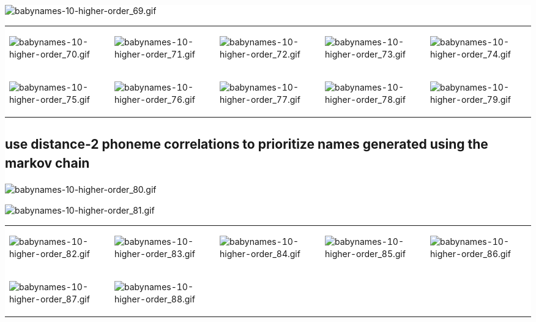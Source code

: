 ![babynames-10-higher-order\_69.gif](../../../assets/2017/01/16/babynames-10-higher-order-600px/HTMLFiles/babynames-10-higher-order_69.gif)

<table>
<colgroup>
<col width="20%" />
<col width="20%" />
<col width="20%" />
<col width="20%" />
<col width="20%" />
</colgroup>
<tbody>
<tr class="odd">
<td align="left"><p><img src="../../../assets/2017/01/16/babynames-10-higher-order-600px/HTMLFiles/babynames-10-higher-order_70.gif" alt="babynames-10-higher-order_70.gif" /></p></td>
<td align="left"><p><img src="../../../assets/2017/01/16/babynames-10-higher-order-600px/HTMLFiles/babynames-10-higher-order_71.gif" alt="babynames-10-higher-order_71.gif" /></p></td>
<td align="left"><p><img src="../../../assets/2017/01/16/babynames-10-higher-order-600px/HTMLFiles/babynames-10-higher-order_72.gif" alt="babynames-10-higher-order_72.gif" /></p></td>
<td align="left"><p><img src="../../../assets/2017/01/16/babynames-10-higher-order-600px/HTMLFiles/babynames-10-higher-order_73.gif" alt="babynames-10-higher-order_73.gif" /></p></td>
<td align="left"><p><img src="../../../assets/2017/01/16/babynames-10-higher-order-600px/HTMLFiles/babynames-10-higher-order_74.gif" alt="babynames-10-higher-order_74.gif" /></p></td>
</tr>
<tr class="even">
<td align="left"><p><img src="../../../assets/2017/01/16/babynames-10-higher-order-600px/HTMLFiles/babynames-10-higher-order_75.gif" alt="babynames-10-higher-order_75.gif" /></p></td>
<td align="left"><p><img src="../../../assets/2017/01/16/babynames-10-higher-order-600px/HTMLFiles/babynames-10-higher-order_76.gif" alt="babynames-10-higher-order_76.gif" /></p></td>
<td align="left"><p><img src="../../../assets/2017/01/16/babynames-10-higher-order-600px/HTMLFiles/babynames-10-higher-order_77.gif" alt="babynames-10-higher-order_77.gif" /></p></td>
<td align="left"><p><img src="../../../assets/2017/01/16/babynames-10-higher-order-600px/HTMLFiles/babynames-10-higher-order_78.gif" alt="babynames-10-higher-order_78.gif" /></p></td>
<td align="left"><p><img src="../../../assets/2017/01/16/babynames-10-higher-order-600px/HTMLFiles/babynames-10-higher-order_79.gif" alt="babynames-10-higher-order_79.gif" /></p></td>
</tr>
</tbody>
</table>

use distance-2 phoneme correlations to prioritize names generated using the markov chain
----------------------------------------------------------------------------------------

![babynames-10-higher-order\_80.gif](../../../assets/2017/01/16/babynames-10-higher-order-600px/HTMLFiles/babynames-10-higher-order_80.gif)

![babynames-10-higher-order\_81.gif](../../../assets/2017/01/16/babynames-10-higher-order-600px/HTMLFiles/babynames-10-higher-order_81.gif)

<table>
<colgroup>
<col width="20%" />
<col width="20%" />
<col width="20%" />
<col width="20%" />
<col width="20%" />
</colgroup>
<tbody>
<tr class="odd">
<td align="left"><p><img src="../../../assets/2017/01/16/babynames-10-higher-order-600px/HTMLFiles/babynames-10-higher-order_82.gif" alt="babynames-10-higher-order_82.gif" /></p></td>
<td align="left"><p><img src="../../../assets/2017/01/16/babynames-10-higher-order-600px/HTMLFiles/babynames-10-higher-order_83.gif" alt="babynames-10-higher-order_83.gif" /></p></td>
<td align="left"><p><img src="../../../assets/2017/01/16/babynames-10-higher-order-600px/HTMLFiles/babynames-10-higher-order_84.gif" alt="babynames-10-higher-order_84.gif" /></p></td>
<td align="left"><p><img src="../../../assets/2017/01/16/babynames-10-higher-order-600px/HTMLFiles/babynames-10-higher-order_85.gif" alt="babynames-10-higher-order_85.gif" /></p></td>
<td align="left"><p><img src="../../../assets/2017/01/16/babynames-10-higher-order-600px/HTMLFiles/babynames-10-higher-order_86.gif" alt="babynames-10-higher-order_86.gif" /></p></td>
</tr>
<tr class="even">
<td align="left"><p><img src="../../../assets/2017/01/16/babynames-10-higher-order-600px/HTMLFiles/babynames-10-higher-order_87.gif" alt="babynames-10-higher-order_87.gif" /></p></td>
<td align="left"><p><img src="../../../assets/2017/01/16/babynames-10-higher-order-600px/HTMLFiles/babynames-10-higher-order_88.gif" alt="babynames-10-higher-order_88.gif" /></p></td>